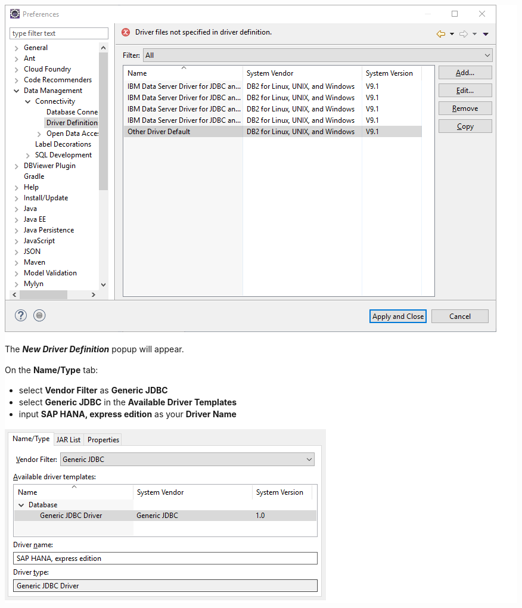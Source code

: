 ![image Step 4](04-3.png)

The ***New Driver Definition*** popup will appear.

On the **Name/Type** tab:

- select **Vendor Filter** as **Generic JDBC**
- select **Generic JDBC** in the **Available Driver Templates**
- input **SAP HANA, express edition** as your **Driver Name**

![image Step 4](04-4.png)
